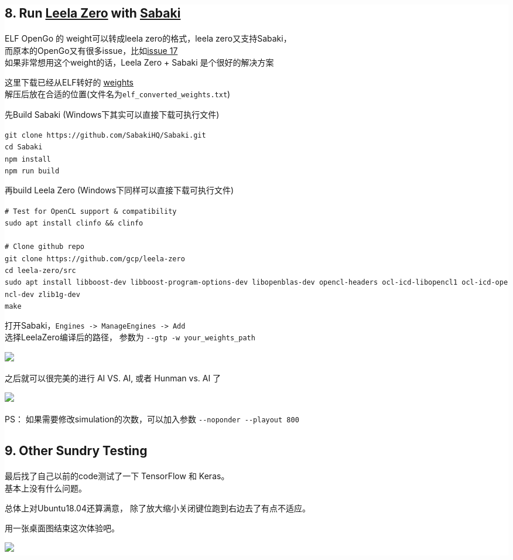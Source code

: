 
## 8. Run [Leela Zero](https://github.com/gcp/leela-zero) with [Sabaki](https://github.com/SabakiHQ/)

ELF OpenGo 的 weight可以转成leela zero的格式，leela zero又支持Sabaki，  
而原本的OpenGo又有很多issue，比如[issue 17](https://github.com/pytorch/ELF/issues/17)  
如果非常想用这个weight的话，Leela Zero + Sabaki 是个很好的解决方案

这里下载已经从ELF转好的 [weights](http://zero.sjeng.org/networks/62b5417b64c46976795d10a6741801f15f857e5029681a42d02c9852097df4b9.gz)  
解压后放在合适的位置(文件名为`elf_converted_weights.txt`)


先Build Sabaki (Windows下其实可以直接下载可执行文件)

```
git clone https://github.com/SabakiHQ/Sabaki.git
cd Sabaki
npm install
npm run build
```

再build Leela Zero (Windows下同样可以直接下载可执行文件)

```
# Test for OpenCL support & compatibility
sudo apt install clinfo && clinfo

# Clone github repo
git clone https://github.com/gcp/leela-zero
cd leela-zero/src
sudo apt install libboost-dev libboost-program-options-dev libopenblas-dev opencl-headers ocl-icd-libopencl1 ocl-icd-opencl-dev zlib1g-dev
make
```

打开Sabaki，`Engines -> ManageEngines -> Add`  
选择LeelaZero编译后的路径，
参数为 `--gtp -w your_weights_path`


![](https://i.imgur.com/Kwapk9r.png)

之后就可以很完美的进行 AI VS. AI, 或者 Hunman vs. AI 了

![](https://i.imgur.com/OudWYFH.png)

PS： 如果需要修改simulation的次数，可以加入参数 `--noponder --playout 800`


## 9. Other Sundry Testing

最后找了自己以前的code测试了一下 TensorFlow 和 Keras。  
基本上没有什么问题。

总体上对Ubuntu18.04还算满意，
除了放大缩小关闭键位跑到右边去了有点不适应。

用一张桌面图结束这次体验吧。

![](https://i.imgur.com/xUSxiDr.png)

